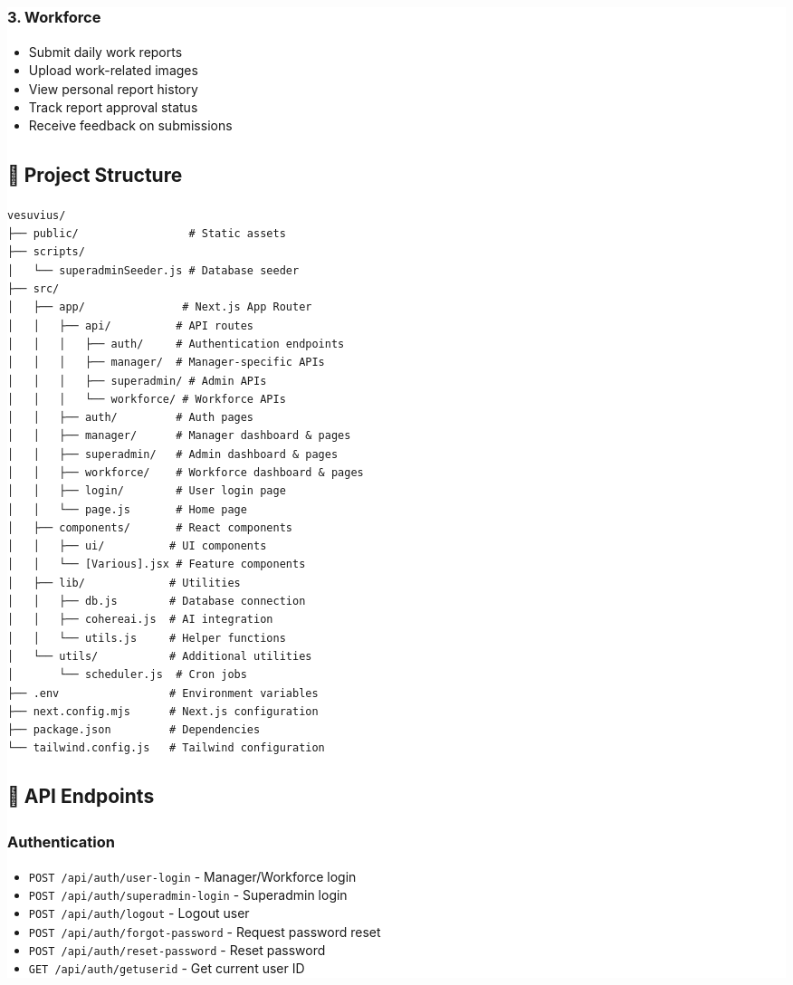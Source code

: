 ### 3. **Workforce**
- Submit daily work reports
- Upload work-related images
- View personal report history
- Track report approval status
- Receive feedback on submissions

## 📁 Project Structure

```
vesuvius/
├── public/                 # Static assets
├── scripts/               
│   └── superadminSeeder.js # Database seeder
├── src/
│   ├── app/               # Next.js App Router
│   │   ├── api/          # API routes
│   │   │   ├── auth/     # Authentication endpoints
│   │   │   ├── manager/  # Manager-specific APIs
│   │   │   ├── superadmin/ # Admin APIs
│   │   │   └── workforce/ # Workforce APIs
│   │   ├── auth/         # Auth pages
│   │   ├── manager/      # Manager dashboard & pages
│   │   ├── superadmin/   # Admin dashboard & pages
│   │   ├── workforce/    # Workforce dashboard & pages
│   │   ├── login/        # User login page
│   │   └── page.js       # Home page
│   ├── components/       # React components
│   │   ├── ui/          # UI components
│   │   └── [Various].jsx # Feature components
│   ├── lib/             # Utilities
│   │   ├── db.js        # Database connection
│   │   ├── cohereai.js  # AI integration
│   │   └── utils.js     # Helper functions
│   └── utils/           # Additional utilities
│       └── scheduler.js  # Cron jobs
├── .env                 # Environment variables
├── next.config.mjs      # Next.js configuration
├── package.json         # Dependencies
└── tailwind.config.js   # Tailwind configuration
```

## 🔌 API Endpoints

### Authentication
- `POST /api/auth/user-login` - Manager/Workforce login
- `POST /api/auth/superadmin-login` - Superadmin login
- `POST /api/auth/logout` - Logout user
- `POST /api/auth/forgot-password` - Request password reset
- `POST /api/auth/reset-password` - Reset password
- `GET /api/auth/getuserid` - Get current user ID
